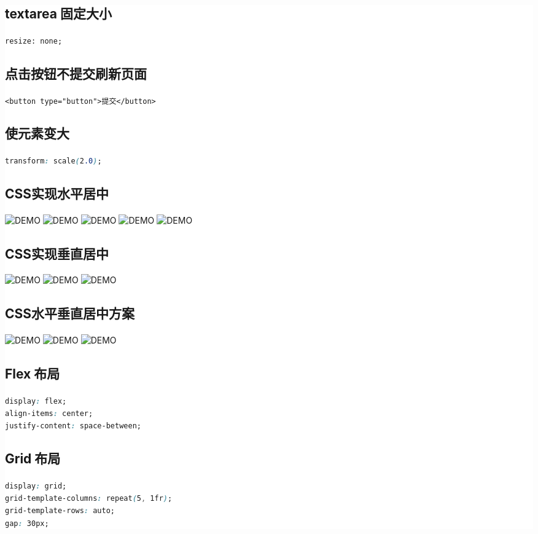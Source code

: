 ## textarea 固定大小

`resize: none;`

## 点击按钮不提交刷新页面

`<button type="button">提交</button>`

## 使元素变大

```css
transform: scale(2.0);
```


## CSS实现水平居中

![DEMO](css-horizontal-center-1.png)
![DEMO](css-horizontal-center-2.png)
![DEMO](css-horizontal-center-3.png)
![DEMO](css-horizontal-center-4.png)
![DEMO](css-horizontal-center-5.png)

## CSS实现垂直居中

![DEMO](css-vertical-center-1.png)
![DEMO](css-vertical-center-2.png)
![DEMO](css-vertical-center-3.png)

## CSS水平垂直居中方案

![DEMO](css-center-1.png)
![DEMO](css-center-2.png)
![DEMO](css-center-3.png)


## Flex 布局
```css
display: flex;
align-items: center;
justify-content: space-between;
```

## Grid 布局
```css
display: grid;
grid-template-columns: repeat(5, 1fr);
grid-template-rows: auto;
gap: 30px;
```
